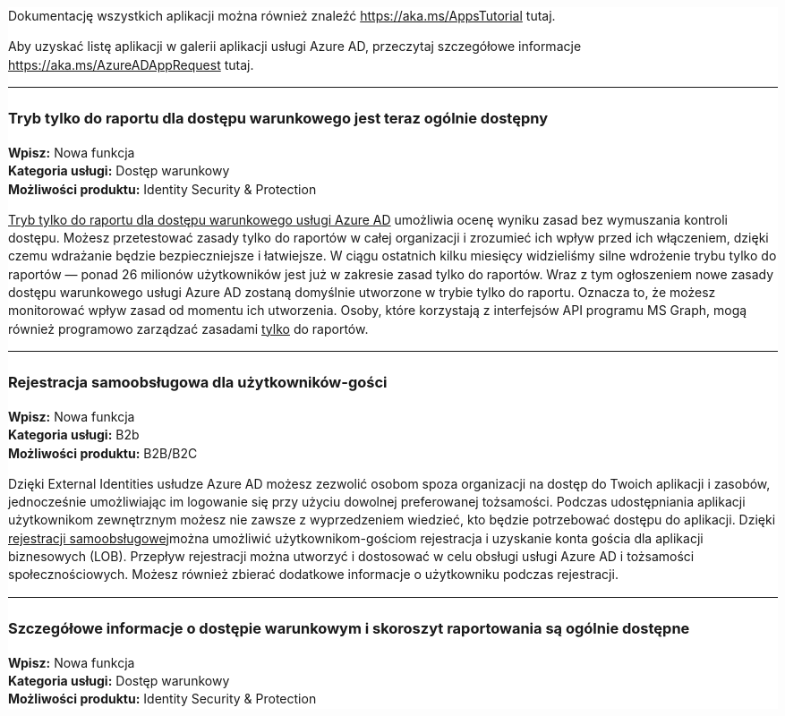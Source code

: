 Dokumentację wszystkich aplikacji można również znaleźć https://aka.ms/AppsTutorial tutaj.

Aby uzyskać listę aplikacji w galerii aplikacji usługi Azure AD, przeczytaj szczegółowe informacje https://aka.ms/AzureADAppRequest tutaj.

---

### <a name="report-only-mode-for-conditional-access-is-now-generally-available"></a>Tryb tylko do raportu dla dostępu warunkowego jest teraz ogólnie dostępny

**Wpisz:** Nowa funkcja  
**Kategoria usługi:** Dostęp warunkowy  
**Możliwości produktu:** Identity Security & Protection

[Tryb tylko do raportu dla dostępu warunkowego usługi Azure AD](../conditional-access/concept-conditional-access-report-only.md) umożliwia ocenę wyniku zasad bez wymuszania kontroli dostępu. Możesz przetestować zasady tylko do raportów w całej organizacji i zrozumieć ich wpływ przed ich włączeniem, dzięki czemu wdrażanie będzie bezpieczniejsze i łatwiejsze. W ciągu ostatnich kilku miesięcy widzieliśmy silne wdrożenie trybu tylko do raportów — ponad 26 milionów użytkowników jest już w zakresie zasad tylko do raportów. Wraz z tym ogłoszeniem nowe zasady dostępu warunkowego usługi Azure AD zostaną domyślnie utworzone w trybie tylko do raportu. Oznacza to, że możesz monitorować wpływ zasad od momentu ich utworzenia. Osoby, które korzystają z interfejsów API programu MS Graph, mogą również programowo zarządzać zasadami [tylko](/graph/api/resources/conditionalaccesspolicy?view=graph-rest-beta&preserve-view=true) do raportów. 

---

### <a name="self-service-sign-up-for-guest-users"></a>Rejestracja samoobsługowa dla użytkowników-gości

**Wpisz:** Nowa funkcja  
**Kategoria usługi:** B2b  
**Możliwości produktu:** B2B/B2C
 
Dzięki External Identities usłudze Azure AD możesz zezwolić osobom spoza organizacji na dostęp do Twoich aplikacji i zasobów, jednocześnie umożliwiając im logowanie się przy użyciu dowolnej preferowanej tożsamości. Podczas udostępniania aplikacji użytkownikom zewnętrznym możesz nie zawsze z wyprzedzeniem wiedzieć, kto będzie potrzebować dostępu do aplikacji. Dzięki [rejestracji samoobsługowej](../external-identities/self-service-sign-up-overview.md)można umożliwić użytkownikom-gościom rejestracja i uzyskanie konta gościa dla aplikacji biznesowych (LOB). Przepływ rejestracji można utworzyć i dostosować w celu obsługi usługi Azure AD i tożsamości społecznościowych. Możesz również zbierać dodatkowe informacje o użytkowniku podczas rejestracji.

---

 ### <a name="conditional-access-insights-and-reporting-workbook-is-generally-available"></a>Szczegółowe informacje o dostępie warunkowym i skoroszyt raportowania są ogólnie dostępne

**Wpisz:** Nowa funkcja  
**Kategoria usługi:** Dostęp warunkowy  
**Możliwości produktu:** Identity Security & Protection
